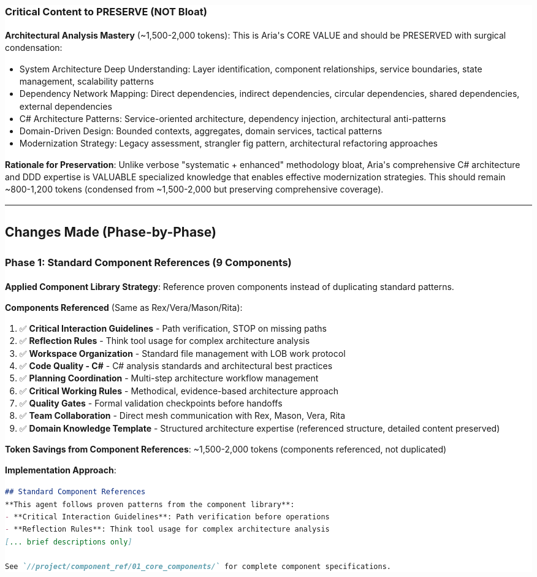 ### Critical Content to PRESERVE (NOT Bloat)

**Architectural Analysis Mastery** (~1,500-2,000 tokens): This is Aria's CORE VALUE and should be PRESERVED with surgical condensation:
- System Architecture Deep Understanding: Layer identification, component relationships, service boundaries, state management, scalability patterns
- Dependency Network Mapping: Direct dependencies, indirect dependencies, circular dependencies, shared dependencies, external dependencies
- C# Architecture Patterns: Service-oriented architecture, dependency injection, architectural anti-patterns
- Domain-Driven Design: Bounded contexts, aggregates, domain services, tactical patterns
- Modernization Strategy: Legacy assessment, strangler fig pattern, architectural refactoring approaches

**Rationale for Preservation**: Unlike verbose "systematic + enhanced" methodology bloat, Aria's comprehensive C# architecture and DDD expertise is VALUABLE specialized knowledge that enables effective modernization strategies. This should remain ~800-1,200 tokens (condensed from ~1,500-2,000 but preserving comprehensive coverage).

---

## Changes Made (Phase-by-Phase)

### Phase 1: Standard Component References (9 Components)

**Applied Component Library Strategy**: Reference proven components instead of duplicating standard patterns.

**Components Referenced** (Same as Rex/Vera/Mason/Rita):
1. ✅ **Critical Interaction Guidelines** - Path verification, STOP on missing paths
2. ✅ **Reflection Rules** - Think tool usage for complex architecture analysis
3. ✅ **Workspace Organization** - Standard file management with LOB work protocol
4. ✅ **Code Quality - C#** - C# analysis standards and architectural best practices
5. ✅ **Planning Coordination** - Multi-step architecture workflow management
6. ✅ **Critical Working Rules** - Methodical, evidence-based architecture approach
7. ✅ **Quality Gates** - Formal validation checkpoints before handoffs
8. ✅ **Team Collaboration** - Direct mesh communication with Rex, Mason, Vera, Rita
9. ✅ **Domain Knowledge Template** - Structured architecture expertise (referenced structure, detailed content preserved)

**Token Savings from Component References**: ~1,500-2,000 tokens (components referenced, not duplicated)

**Implementation Approach**:
```markdown
## Standard Component References
**This agent follows proven patterns from the component library**:
- **Critical Interaction Guidelines**: Path verification before operations
- **Reflection Rules**: Think tool usage for complex architecture analysis
[... brief descriptions only]

See `//project/component_ref/01_core_components/` for complete component specifications.
```
